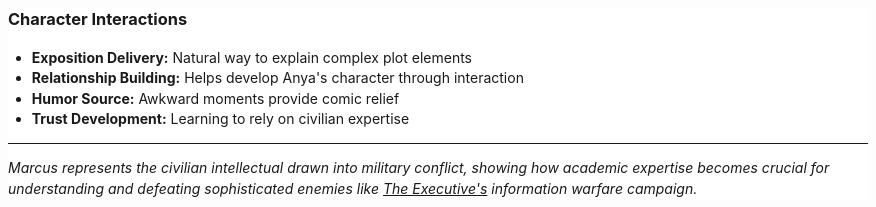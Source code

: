 ### Character Interactions
- **Exposition Delivery:** Natural way to explain complex plot elements
- **Relationship Building:** Helps develop Anya's character through interaction
- **Humor Source:** Awkward moments provide comic relief
- **Trust Development:** Learning to rely on civilian expertise

---

*Marcus represents the civilian intellectual drawn into military conflict, showing how academic expertise becomes crucial for understanding and defeating sophisticated enemies like [The Executive's](The_Executive.md) information warfare campaign.*